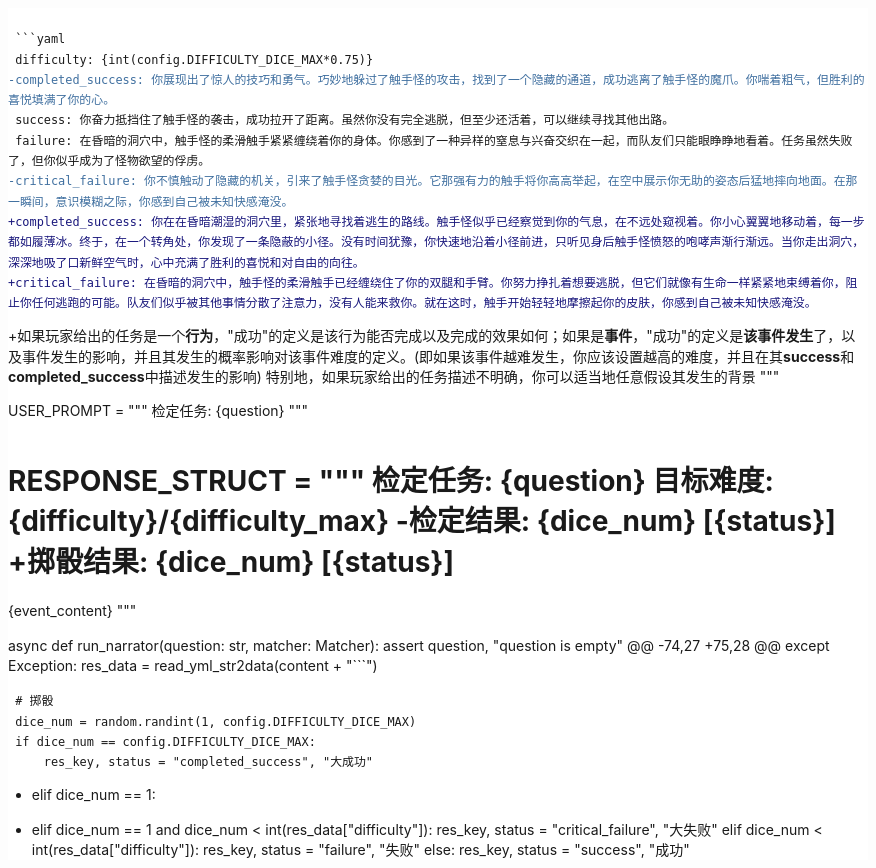 ```diff
 
 ```yaml
 difficulty: {int(config.DIFFICULTY_DICE_MAX*0.75)}
-completed_success: 你展现出了惊人的技巧和勇气。巧妙地躲过了触手怪的攻击，找到了一个隐藏的通道，成功逃离了触手怪的魔爪。你喘着粗气，但胜利的喜悦填满了你的心。
 success: 你奋力抵挡住了触手怪的袭击，成功拉开了距离。虽然你没有完全逃脱，但至少还活着，可以继续寻找其他出路。
 failure: 在昏暗的洞穴中，触手怪的柔滑触手紧紧缠绕着你的身体。你感到了一种异样的窒息与兴奋交织在一起，而队友们只能眼睁睁地看着。任务虽然失败了，但你似乎成为了怪物欲望的俘虏。
-critical_failure: 你不慎触动了隐藏的机关，引来了触手怪贪婪的目光。它那强有力的触手将你高高举起，在空中展示你无助的姿态后猛地摔向地面。在那一瞬间，意识模糊之际，你感到自己被未知快感淹没。
+completed_success: 你在在昏暗潮湿的洞穴里，紧张地寻找着逃生的路线。触手怪似乎已经察觉到你的气息，在不远处窥视着。你小心翼翼地移动着，每一步都如履薄冰。终于，在一个转角处，你发现了一条隐蔽的小径。没有时间犹豫，你快速地沿着小径前进，只听见身后触手怪愤怒的咆哮声渐行渐远。当你走出洞穴，深深地吸了口新鲜空气时，心中充满了胜利的喜悦和对自由的向往。
+critical_failure: 在昏暗的洞穴中，触手怪的柔滑触手已经缠绕住了你的双腿和手臂。你努力挣扎着想要逃脱，但它们就像有生命一样紧紧地束缚着你，阻止你任何逃跑的可能。队友们似乎被其他事情分散了注意力，没有人能来救你。就在这时，触手开始轻轻地摩擦起你的皮肤，你感到自己被未知快感淹没。
 ```
 
+如果玩家给出的任务是一个**行为**，"成功"的定义是该行为能否完成以及完成的效果如何；如果是**事件**，"成功"的定义是**该事件发生**了，以及事件发生的影响，并且其发生的概率影响对该事件难度的定义。(即如果该事件越难发生，你应该设置越高的难度，并且在其**success**和**completed_success**中描述发生的影响)
 特别地，如果玩家给出的任务描述不明确，你可以适当地任意假设其发生的背景
 """
 
 USER_PROMPT = """
 检定任务:
 {question}
 """
 
 RESPONSE_STRUCT = """
 检定任务: {question}
 目标难度: {difficulty}/{difficulty_max}
-检定结果: {dice_num} [{status}]
+掷骰结果: {dice_num} [{status}]
 ========
 {event_content}
 """
 
 
 async def run_narrator(question: str, matcher: Matcher):
     assert question, "question is empty"
@@ -74,27 +75,28 @@
     except Exception:
         res_data = read_yml_str2data(content + "```")
 
     # 掷骰
     dice_num = random.randint(1, config.DIFFICULTY_DICE_MAX)
     if dice_num == config.DIFFICULTY_DICE_MAX:
         res_key, status = "completed_success", "大成功"
-    elif dice_num == 1:
+    elif dice_num == 1 and dice_num < int(res_data["difficulty"]):
         res_key, status = "critical_failure", "大失败"
     elif dice_num < int(res_data["difficulty"]):
         res_key, status = "failure", "失败"
     else:
         res_key, status = "success", "成功"
 
